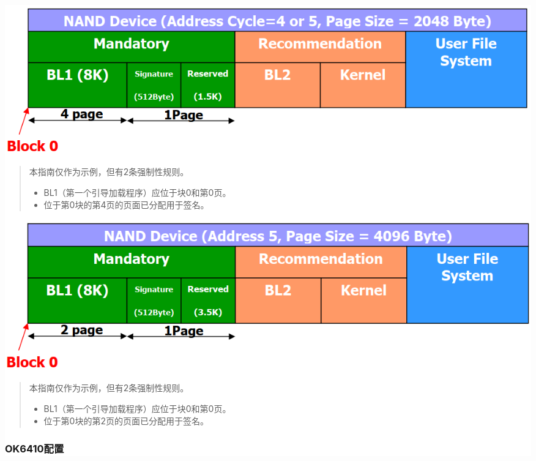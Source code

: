 ![OK6410中页NAND_DFLASH引导块分配指南](./assets/OK6410中页NAND_DFLASH引导块分配指南.png)

> 本指南仅作为示例，但有2条强制性规则。
>
> * BL1（第一个引导加载程序）应位于块0和第0页。
> * 位于第0块的第4页的页面已分配用于签名。

![OK6410大页NAND_DFLASH引导块分配指南](./assets/OK6410大页NAND_DFLASH引导块分配指南.png)

> 本指南仅作为示例，但有2条强制性规则。
>
> * BL1（第一个引导加载程序）应位于块0和第0页。
> * 位于第0块的第2页的页面已分配用于签名。

### OK6410配置
